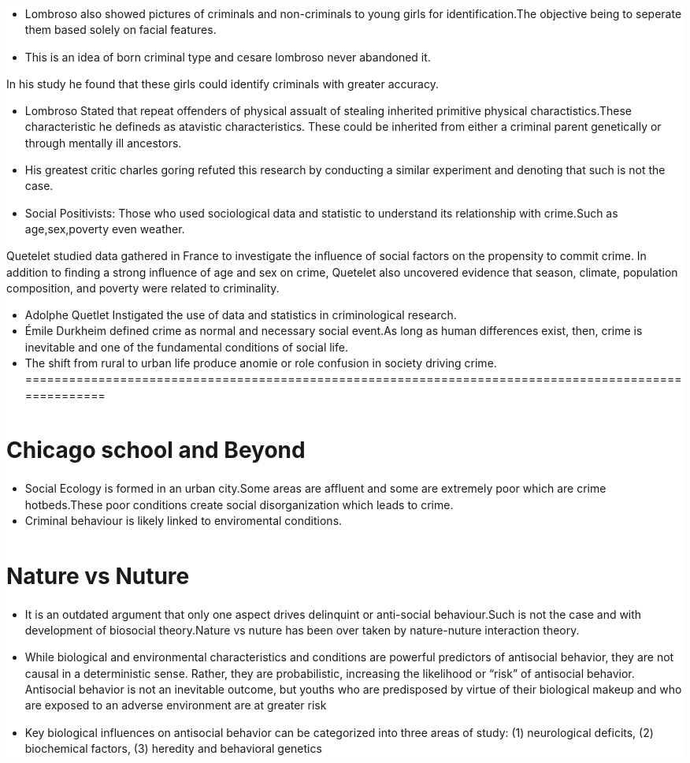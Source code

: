 - Lombroso also showed pictures of criminals and non-criminals to young  girls for identification.The objective being to seperate them based solely on facial features.

- This is an idea of born criminal type and cesare lombroso never abandoned it.

In his study he found that these girls could identify criminals with greater accuracy.

- Lombroso Stated that repeat offenders of physical assualt of stealing inherited primitive physical charactistics.These characteristic he defineds as atavistic characteristics. These could be inherited from either a criminal parent genetically or through mentally ill ancestors.

- His greatest critic charles goring refuted this research by conducting a similar experiment and denoting that such is not the case.

- Social Positivists: Those who used sociological data and statistic to understand its relationship with crime.Such as age,sex,poverty even weather.

Quetelet studied data gathered in France to investigate the inﬂuence of social factors on the propensity to commit crime. In addition to ﬁnding a strong inﬂuence of age and sex on crime, Quetelet also uncovered evidence that season, climate, population composition, and poverty were related to criminality.

- Adolphe Quetlet Instigated the use of data and statistics in criminological research.
- Émile Durkheim defined crime as normal and necessary social event.As long as human differences exist, then, crime is inevitable and one of the fundamental conditions of social life.
- The shift from rural to urban life produce anomie or role confusion in society driving crime.
=====================================================================================================

# Chicago school and Beyond
- Social Ecology is formed in an urban city.Some areas are affluent and some are extremely poor which are crime hotbeds.These poor
conditions create social disorganization which leads to crime.
- Criminal behaviour is likely linked to enviromental conditions.

# Nature vs Nuture

- It is an outdated argument that only one aspect drives delinquint or anti-social behaviour.Such is not the case and with development of biosocial theory.Nature vs nuture has been over taken by nature-nuture interaction theory.

- While biological and environmental characteristics and conditions are powerful predictors of antisocial
behavior, they are not causal in a deterministic sense. Rather, they are probabilistic, increasing the likelihood
or “risk” of antisocial behavior. Antisocial behavior is not an inevitable outcome, but youths who are
predisposed by virtue of their biological makeup and who are exposed to an adverse environment are at greater
risk

- Key biological influences on antisocial behavior can be categorized into three areas of study:
(1) neurological deficits,
(2) biochemical factors,
(3) heredity and behavioral genetics
